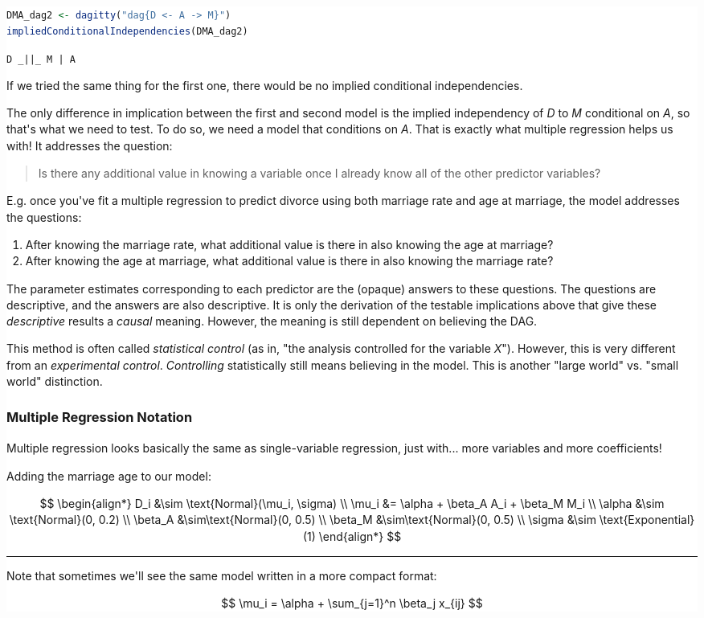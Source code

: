 
```R
DMA_dag2 <- dagitty("dag{D <- A -> M}")
impliedConditionalIndependencies(DMA_dag2)
```


    D _||_ M | A


If we tried the same thing for the first one, there would be no implied conditional independencies.

The only difference in implication between the first and second model is the implied independency of $D$ to $M$ conditional on $A$, so that's what we need to test. To do so, we need a model that conditions on $A$. That is exactly what multiple regression helps us with! It addresses the question:

> Is there any additional value in knowing a variable once I already know all of the other predictor variables?

E.g. once you've fit a multiple regression to predict divorce using both marriage rate and age at marriage, the model addresses the questions:
1. After knowing the marriage rate, what additional value is there in also knowing the age at marriage?
1. After knowing the age at marriage, what additional value is there in also knowing the marriage rate?

The parameter estimates corresponding to each predictor are the (opaque) answers to these questions. The questions are descriptive, and the answers are also descriptive. It is only the derivation of the testable implications above that give these *descriptive* results a *causal* meaning. However, the meaning is still dependent on believing the DAG.

This method is often called *statistical control* (as in, "the analysis controlled for the variable $X$"). However, this is very different from an *experimental control*. *Controlling* statistically still means believing in the model. This is another "large world" vs. "small world" distinction.

### Multiple Regression Notation

Multiple regression looks basically the same as single-variable regression, just with... more variables and more coefficients!

Adding the marriage age to our model:

$$
\begin{align*}
D_i &\sim \text{Normal}(\mu_i, \sigma) \\
\mu_i &= \alpha + \beta_A A_i + \beta_M M_i \\
\alpha &\sim \text{Normal}(0, 0.2) \\
\beta_A &\sim\text{Normal}(0, 0.5) \\
\beta_M &\sim\text{Normal}(0, 0.5) \\
\sigma &\sim \text{Exponential}(1)
\end{align*}
$$

---
Note that sometimes we'll see the same model written in a more compact format:

$$
\mu_i = \alpha + \sum_{j=1}^n \beta_j x_{ij}
$$
